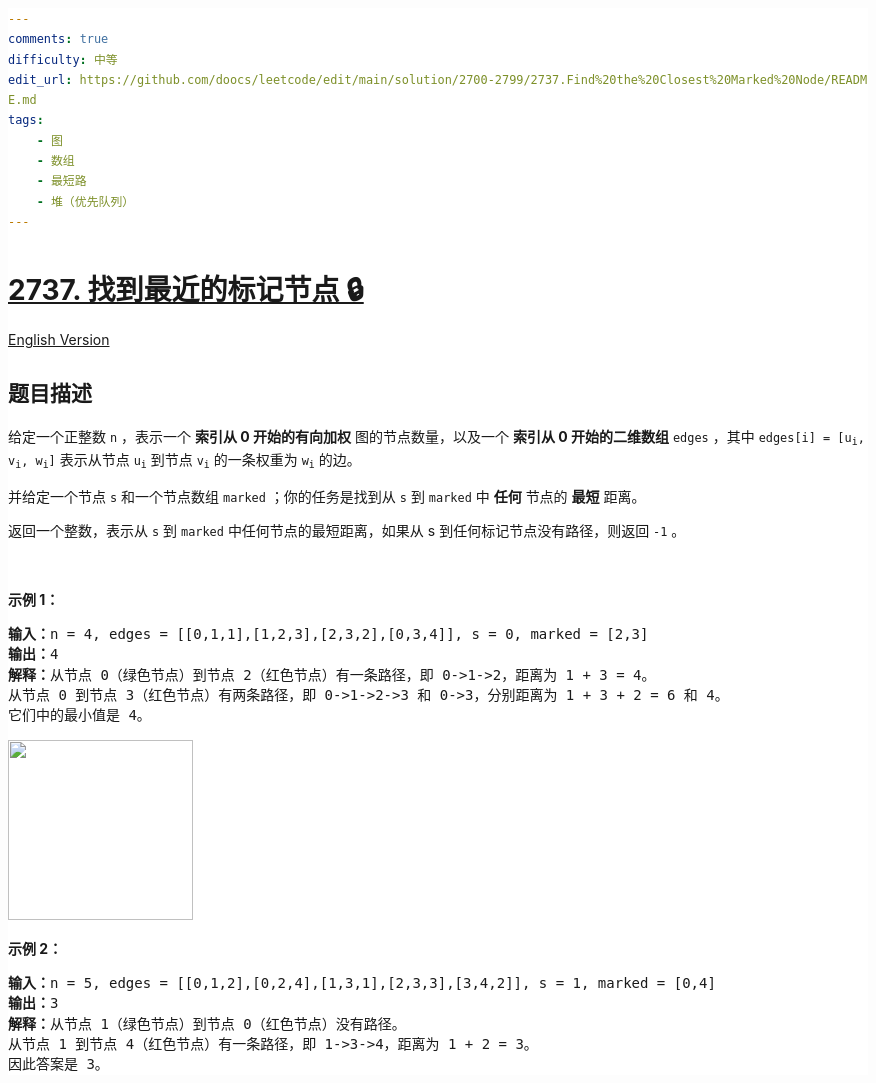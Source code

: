 ```yaml
---
comments: true
difficulty: 中等
edit_url: https://github.com/doocs/leetcode/edit/main/solution/2700-2799/2737.Find%20the%20Closest%20Marked%20Node/README.md
tags:
    - 图
    - 数组
    - 最短路
    - 堆（优先队列）
---
```




# [2737. 找到最近的标记节点 🔒](https://leetcode.cn/problems/find-the-closest-marked-node)

[English Version](/solution/2700-2799/2737.Find%20the%20Closest%20Marked%20Node/README_EN.md)

## 题目描述



<p>给定一个正整数 <code>n</code> ，表示一个 <strong>索引从 0 开始的有向加权</strong> 图的节点数量，以及一个 <strong>索引从 0 开始的二维数组</strong> <code>edges</code> ，其中 <code>edges[i] = [u<sub>i</sub>, v<sub>i</sub>, w<sub>i</sub>]</code> 表示从节点 <code>u<sub>i</sub></code> 到节点 <code>v<sub>i</sub></code> 的一条权重为 <code>w<sub>i</sub></code> 的边。</p>

<p>并给定一个节点 <code>s</code> 和一个节点数组 <code>marked</code> ；你的任务是找到从 <code>s</code> 到 <code>marked</code> 中 <strong>任何</strong> 节点的 <strong>最短</strong> 距离。</p>

<p>返回一个整数，表示从 <code>s</code> 到 <code>marked</code> 中任何节点的最短距离，如果从 s 到任何标记节点没有路径，则返回 <code>-1</code>&nbsp;。</p>

<p>&nbsp;</p>

<p><b>示例 1：</b></p>

<pre>
<b>输入：</b>n = 4, edges = [[0,1,1],[1,2,3],[2,3,2],[0,3,4]], s = 0, marked = [2,3]
<b>输出：</b>4
<b>解释：</b>从节点 0（绿色节点）到节点 2（红色节点）有一条路径，即 0-&gt;1-&gt;2，距离为 1 + 3 = 4。 
从节点 0 到节点 3（红色节点）有两条路径，即 0-&gt;1-&gt;2-&gt;3 和 0-&gt;3，分别距离为 1 + 3 + 2 = 6 和 4。 
它们中的最小值是 4。
</pre>

<p><img alt="" src="https://fastly.jsdelivr.net/gh/doocs/leetcode@main/solution/2700-2799/2737.Find%20the%20Closest%20Marked%20Node/images/image_2023-06-13_16-34-38.png" style="width: 185px; height: 180px;" /></p>

<p><strong class="example">示例 2：</strong></p>

<pre>
<b>输入：</b>n = 5, edges = [[0,1,2],[0,2,4],[1,3,1],[2,3,3],[3,4,2]], s = 1, marked = [0,4]
<b>输出：</b>3
<b>解释：</b>从节点 1（绿色节点）到节点 0（红色节点）没有路径。 
从节点 1 到节点 4（红色节点）有一条路径，即 1-&gt;3-&gt;4，距离为 1 + 2 = 3。 
因此答案是 3。
</pre>
